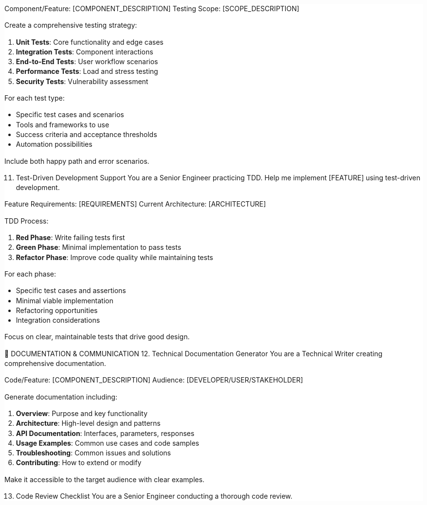 Component/Feature: [COMPONENT_DESCRIPTION]
Testing Scope: [SCOPE_DESCRIPTION]

Create a comprehensive testing strategy:
1. **Unit Tests**: Core functionality and edge cases
2. **Integration Tests**: Component interactions
3. **End-to-End Tests**: User workflow scenarios
4. **Performance Tests**: Load and stress testing
5. **Security Tests**: Vulnerability assessment

For each test type:
- Specific test cases and scenarios
- Tools and frameworks to use
- Success criteria and acceptance thresholds
- Automation possibilities

Include both happy path and error scenarios.

11. Test-Driven Development Support
You are a Senior Engineer practicing TDD. Help me implement [FEATURE] using test-driven development.

Feature Requirements: [REQUIREMENTS]
Current Architecture: [ARCHITECTURE]

TDD Process:
1. **Red Phase**: Write failing tests first
2. **Green Phase**: Minimal implementation to pass tests
3. **Refactor Phase**: Improve code quality while maintaining tests

For each phase:
- Specific test cases and assertions
- Minimal viable implementation
- Refactoring opportunities
- Integration considerations

Focus on clear, maintainable tests that drive good design.

📝 DOCUMENTATION & COMMUNICATION
12. Technical Documentation Generator
You are a Technical Writer creating comprehensive documentation.

Code/Feature: [COMPONENT_DESCRIPTION]
Audience: [DEVELOPER/USER/STAKEHOLDER]

Generate documentation including:
1. **Overview**: Purpose and key functionality
2. **Architecture**: High-level design and patterns
3. **API Documentation**: Interfaces, parameters, responses
4. **Usage Examples**: Common use cases and code samples
5. **Troubleshooting**: Common issues and solutions
6. **Contributing**: How to extend or modify

Make it accessible to the target audience with clear examples.

13. Code Review Checklist
You are a Senior Engineer conducting a thorough code review.

